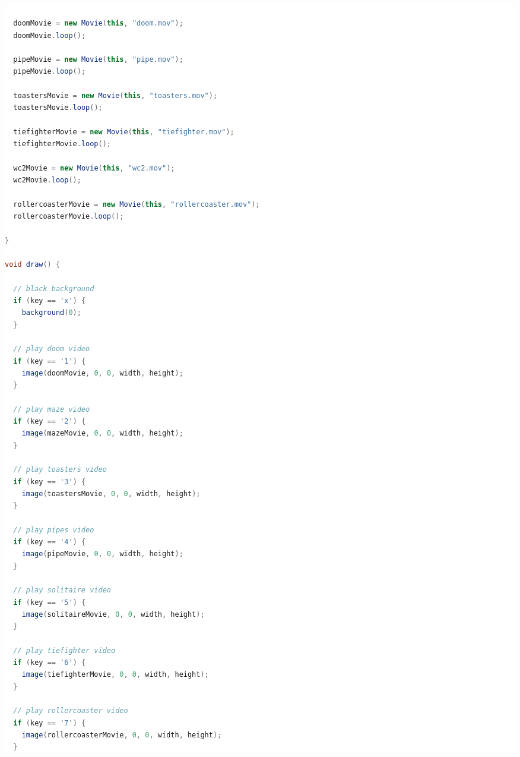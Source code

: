 ```java

  doomMovie = new Movie(this, "doom.mov");
  doomMovie.loop();

  pipeMovie = new Movie(this, "pipe.mov");
  pipeMovie.loop();

  toastersMovie = new Movie(this, "toasters.mov");
  toastersMovie.loop();

  tiefighterMovie = new Movie(this, "tiefighter.mov");
  tiefighterMovie.loop();

  wc2Movie = new Movie(this, "wc2.mov");
  wc2Movie.loop();

  rollercoasterMovie = new Movie(this, "rollercoaster.mov");
  rollercoasterMovie.loop();

}

void draw() {

  // black background
  if (key == 'x') {
    background(0);
  }

  // play doom video
  if (key == '1') {
    image(doomMovie, 0, 0, width, height);
  }

  // play maze video
  if (key == '2') {
    image(mazeMovie, 0, 0, width, height);
  }

  // play toasters video
  if (key == '3') {
    image(toastersMovie, 0, 0, width, height);
  }

  // play pipes video
  if (key == '4') {
    image(pipeMovie, 0, 0, width, height);
  }

  // play solitaire video
  if (key == '5') {
    image(solitaireMovie, 0, 0, width, height);
  }

  // play tiefighter video
  if (key == '6') {
    image(tiefighterMovie, 0, 0, width, height);
  }

  // play rollercoaster video
  if (key == '7') {
    image(rollercoasterMovie, 0, 0, width, height);
  }

```